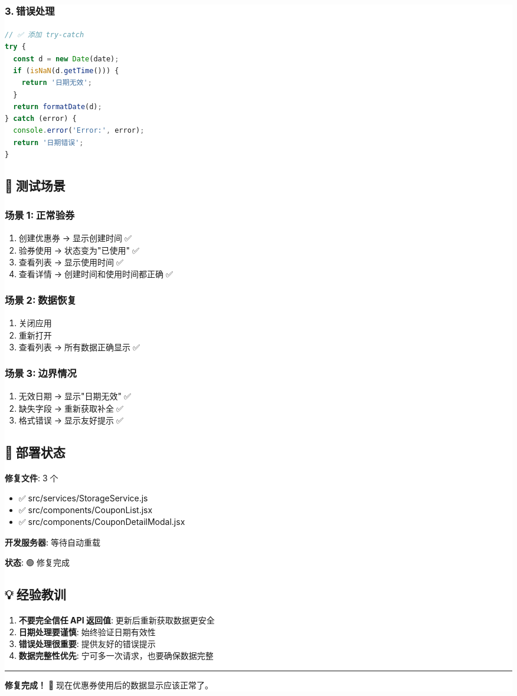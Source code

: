 ### 3. 错误处理
```javascript
// ✅ 添加 try-catch
try {
  const d = new Date(date);
  if (isNaN(d.getTime())) {
    return '日期无效';
  }
  return formatDate(d);
} catch (error) {
  console.error('Error:', error);
  return '日期错误';
}
```

## 📝 测试场景

### 场景 1: 正常验券
1. 创建优惠券 → 显示创建时间 ✅
2. 验券使用 → 状态变为"已使用" ✅
3. 查看列表 → 显示使用时间 ✅
4. 查看详情 → 创建时间和使用时间都正确 ✅

### 场景 2: 数据恢复
1. 关闭应用
2. 重新打开
3. 查看列表 → 所有数据正确显示 ✅

### 场景 3: 边界情况
1. 无效日期 → 显示"日期无效" ✅
2. 缺失字段 → 重新获取补全 ✅
3. 格式错误 → 显示友好提示 ✅

## 🚀 部署状态

**修复文件**: 3 个
- ✅ src/services/StorageService.js
- ✅ src/components/CouponList.jsx
- ✅ src/components/CouponDetailModal.jsx

**开发服务器**: 等待自动重载

**状态**: 🟢 修复完成

## 💡 经验教训

1. **不要完全信任 API 返回值**: 更新后重新获取数据更安全
2. **日期处理要谨慎**: 始终验证日期有效性
3. **错误处理很重要**: 提供友好的错误提示
4. **数据完整性优先**: 宁可多一次请求，也要确保数据完整

---

**修复完成！** 🎉 现在优惠券使用后的数据显示应该正常了。
